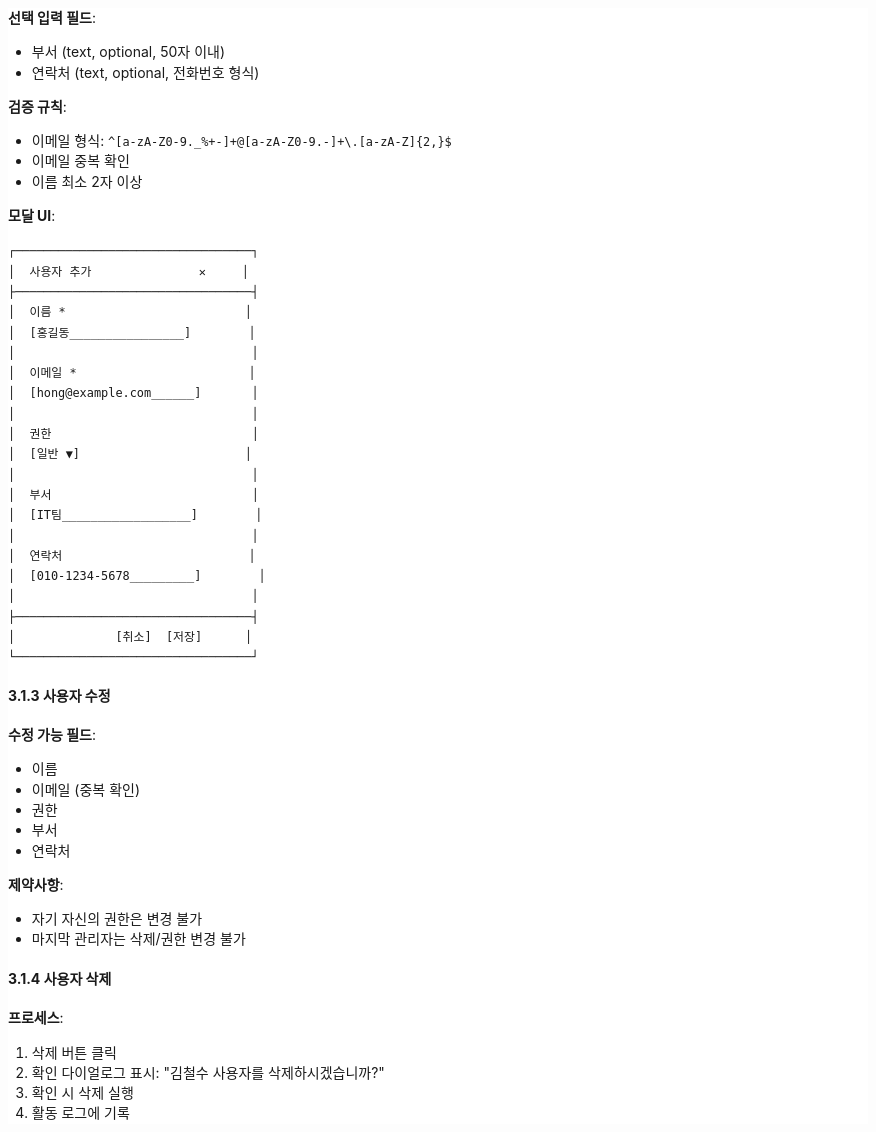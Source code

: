 **선택 입력 필드**:
- 부서 (text, optional, 50자 이내)
- 연락처 (text, optional, 전화번호 형식)

**검증 규칙**:
- 이메일 형식: `^[a-zA-Z0-9._%+-]+@[a-zA-Z0-9.-]+\.[a-zA-Z]{2,}$`
- 이메일 중복 확인
- 이름 최소 2자 이상

**모달 UI**:
```
┌─────────────────────────────────┐
│  사용자 추가               ✕     │
├─────────────────────────────────┤
│  이름 *                         │
│  [홍길동________________]        │
│                                 │
│  이메일 *                        │
│  [hong@example.com______]       │
│                                 │
│  권한                            │
│  [일반 ▼]                       │
│                                 │
│  부서                            │
│  [IT팀__________________]        │
│                                 │
│  연락처                          │
│  [010-1234-5678_________]        │
│                                 │
├─────────────────────────────────┤
│              [취소]  [저장]      │
└─────────────────────────────────┘
```

#### 3.1.3 사용자 수정
**수정 가능 필드**:
- 이름
- 이메일 (중복 확인)
- 권한
- 부서
- 연락처

**제약사항**:
- 자기 자신의 권한은 변경 불가
- 마지막 관리자는 삭제/권한 변경 불가

#### 3.1.4 사용자 삭제
**프로세스**:
1. 삭제 버튼 클릭
2. 확인 다이얼로그 표시: "김철수 사용자를 삭제하시겠습니까?"
3. 확인 시 삭제 실행
4. 활동 로그에 기록
